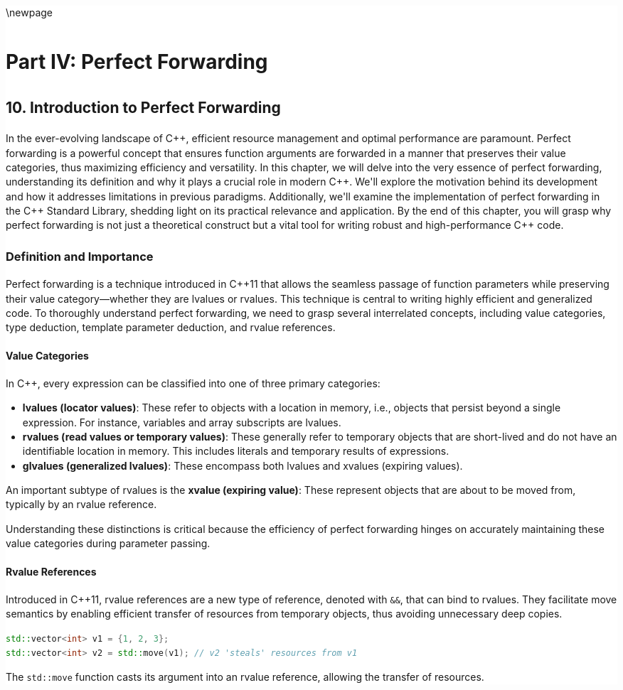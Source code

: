 \newpage

# Part IV: Perfect Forwarding

## 10. Introduction to Perfect Forwarding 

In the ever-evolving landscape of C++, efficient resource management and optimal performance are paramount. Perfect forwarding is a powerful concept that ensures function arguments are forwarded in a manner that preserves their value categories, thus maximizing efficiency and versatility. In this chapter, we will delve into the very essence of perfect forwarding, understanding its definition and why it plays a crucial role in modern C++. We'll explore the motivation behind its development and how it addresses limitations in previous paradigms. Additionally, we'll examine the implementation of perfect forwarding in the C++ Standard Library, shedding light on its practical relevance and application. By the end of this chapter, you will grasp why perfect forwarding is not just a theoretical construct but a vital tool for writing robust and high-performance C++ code.

### Definition and Importance

Perfect forwarding is a technique introduced in C++11 that allows the seamless passage of function parameters while preserving their value category—whether they are lvalues or rvalues. This technique is central to writing highly efficient and generalized code. To thoroughly understand perfect forwarding, we need to grasp several interrelated concepts, including value categories, type deduction, template parameter deduction, and rvalue references.

#### Value Categories

In C++, every expression can be classified into one of three primary categories: 
- **lvalues (locator values)**: These refer to objects with a location in memory, i.e., objects that persist beyond a single expression. For instance, variables and array subscripts are lvalues.
- **rvalues (read values or temporary values)**: These generally refer to temporary objects that are short-lived and do not have an identifiable location in memory. This includes literals and temporary results of expressions.
- **glvalues (generalized lvalues)**: These encompass both lvalues and xvalues (expiring values).

An important subtype of rvalues is the **xvalue (expiring value)**: These represent objects that are about to be moved from, typically by an rvalue reference.

Understanding these distinctions is critical because the efficiency of perfect forwarding hinges on accurately maintaining these value categories during parameter passing.

#### Rvalue References

Introduced in C++11, rvalue references are a new type of reference, denoted with `&&`, that can bind to rvalues. They facilitate move semantics by enabling efficient transfer of resources from temporary objects, thus avoiding unnecessary deep copies.

```cpp
std::vector<int> v1 = {1, 2, 3};
std::vector<int> v2 = std::move(v1); // v2 'steals' resources from v1
```

The `std::move` function casts its argument into an rvalue reference, allowing the transfer of resources.
